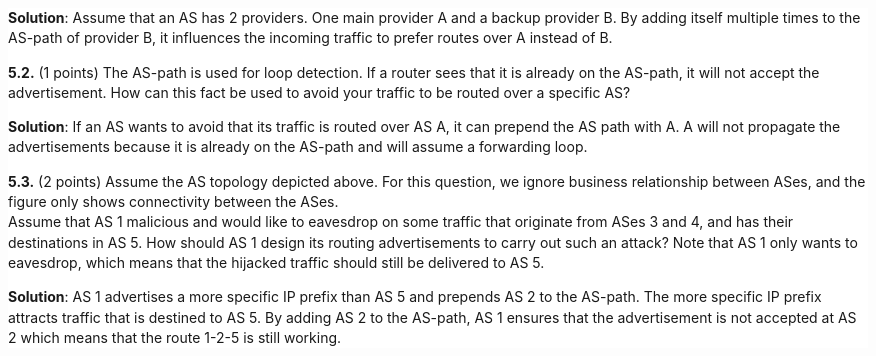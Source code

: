 **Solution**:
Assume that an AS has 2 providers. One main provider A and a backup
provider B. By adding itself multiple times to the AS-path of provider
B, it influences the incoming traffic to prefer routes over A instead of
B.

**5.2.** (1 points)
The AS-path is used for loop detection. If a router sees that it is
already on the AS-path, it will not accept the advertisement. How can
this fact be used to avoid your traffic to be routed over a specific AS?

**Solution**:
If an AS wants to avoid that its traffic is routed over AS A, it can
prepend the AS path with A. A will not propagate the advertisements
because it is already on the AS-path and will assume a forwarding loop.

**5.3.** (2 points)
Assume the AS topology depicted above.
For this question, we ignore business relationship between ASes, and the
figure only shows connectivity between the ASes.  
Assume that AS 1 malicious and would like to eavesdrop on some traffic
that originate from ASes 3 and 4, and has their destinations in AS 5.
How should AS 1 design its routing advertisements to carry out such an
attack? Note that AS 1 only wants to eavesdrop, which means that the
hijacked traffic should still be delivered to AS 5.

**Solution**:
AS 1 advertises a more specific IP prefix than AS 5 and prepends AS 2 to
the AS-path. The more specific IP prefix attracts traffic that is
destined to AS 5. By adding AS 2 to the AS-path, AS 1 ensures that the
advertisement is not accepted at AS 2 which means that the route 1-2-5
is still working.
